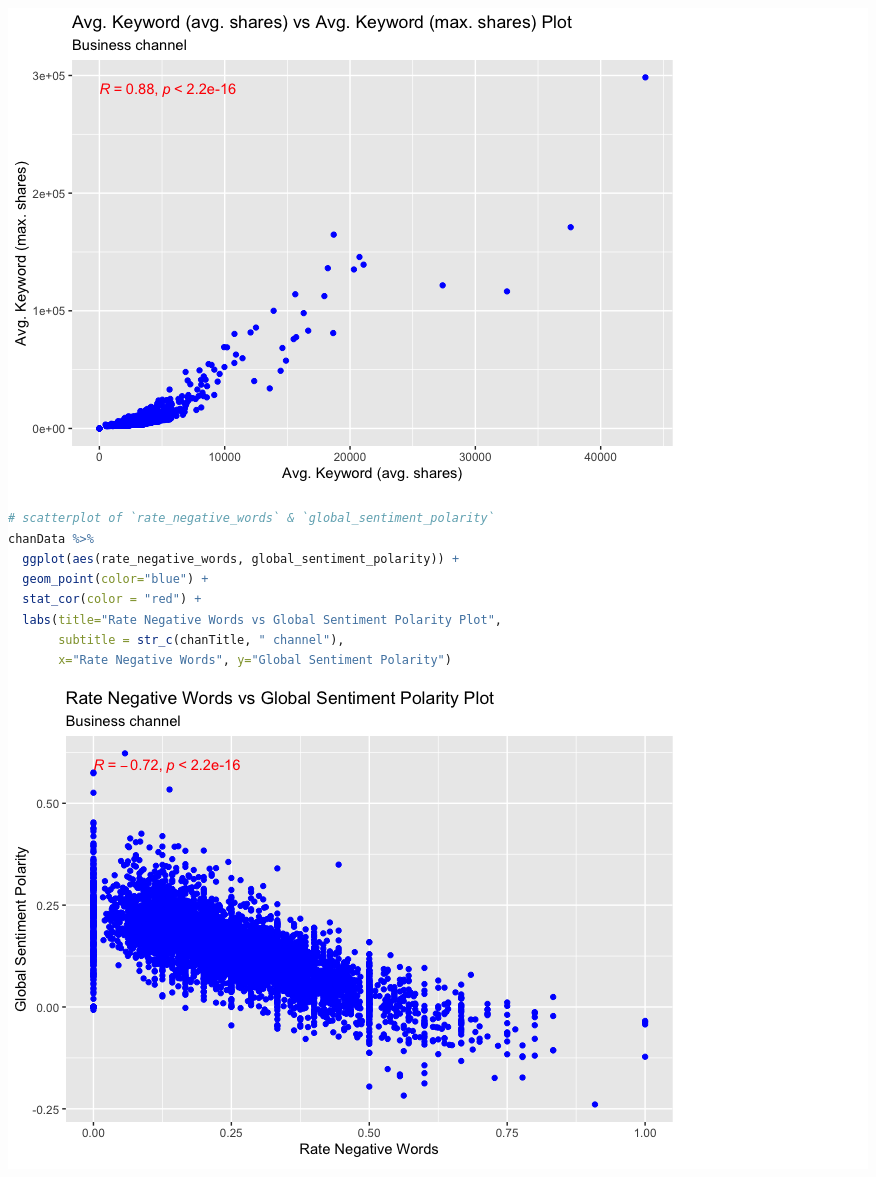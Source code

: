 ![](analysis-bus_files/figure-gfm/unnamed-chunk-8-1.png)

``` r
# scatterplot of `rate_negative_words` & `global_sentiment_polarity`
chanData %>% 
  ggplot(aes(rate_negative_words, global_sentiment_polarity)) +
  geom_point(color="blue") +
  stat_cor(color = "red") +
  labs(title="Rate Negative Words vs Global Sentiment Polarity Plot",
       subtitle = str_c(chanTitle, " channel"),
       x="Rate Negative Words", y="Global Sentiment Polarity") 
```

![](analysis-bus_files/figure-gfm/unnamed-chunk-8-2.png)
